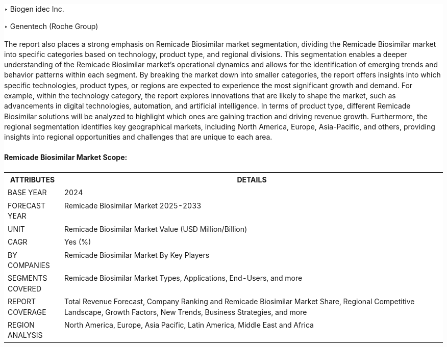 ‣ Biogen idec Inc.

‣ Genentech (Roche Group)

The report also places a strong emphasis on Remicade Biosimilar market segmentation, dividing the Remicade Biosimilar market into specific categories based on technology, product type, and regional divisions. This segmentation enables a deeper understanding of the Remicade Biosimilar market’s operational dynamics and allows for the identification of emerging trends and behavior patterns within each segment. By breaking the market down into smaller categories, the report offers insights into which specific technologies, product types, or regions are expected to experience the most significant growth and demand. For example, within the technology category, the report explores innovations that are likely to shape the market, such as advancements in digital technologies, automation, and artificial intelligence. In terms of product type, different Remicade Biosimilar solutions will be analyzed to highlight which ones are gaining traction and driving revenue growth. Furthermore, the regional segmentation identifies key geographical markets, including North America, Europe, Asia-Pacific, and others, providing insights into regional opportunities and challenges that are unique to each area.

<h4>Remicade Biosimilar Market Scope:</h4>
<table>
<tr>
<th>ATTRIBUTES</th>
<th>DETAILS</th>
</tr>
<tr>
<td>BASE YEAR</td>
<td>2024</td>
</tr>
<tr>
<td>FORECAST YEAR</td>
<td>Remicade Biosimilar Market 2025-2033</td>
</tr>
<tr>
<td>UNIT</td>
<td>Remicade Biosimilar Market Value (USD Million/Billion)</td>
<tr>
<td>CAGR</td>
<td>Yes (%)</td>
</tr>
</tr>
<tr>
<td>BY COMPANIES</td>
<td>Remicade Biosimilar Market By Key Players</td>
</tr>
<tr>
<td>SEGMENTS COVERED</td>
<td>Remicade Biosimilar Market Types, Applications, End-Users, and more</td>
</tr>
<tr>
<td>REPORT COVERAGE</td>
<td>Total Revenue Forecast, Company Ranking and Remicade Biosimilar Market Share, Regional Competitive Landscape, Growth Factors, New Trends, Business Strategies, and more</td>
</tr>
<tr>
<td>REGION ANALYSIS</td>
<td>North America, Europe, Asia Pacific, Latin America, Middle East and Africa</td>
</tr>
</table>
